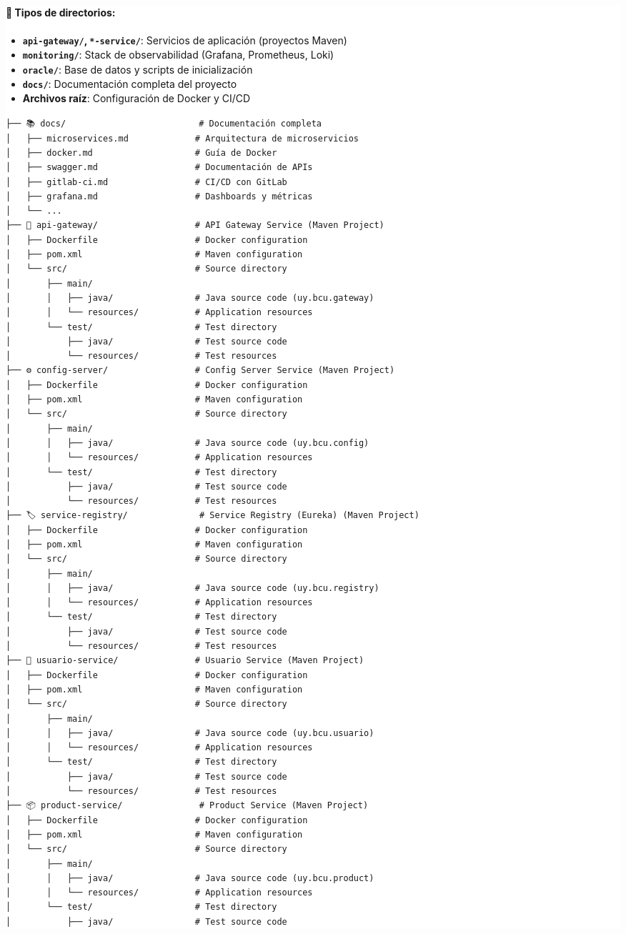 #### 📂 **Tipos de directorios:**
- **`api-gateway/`, `*-service/`**: Servicios de aplicación (proyectos Maven)
- **`monitoring/`**: Stack de observabilidad (Grafana, Prometheus, Loki)
- **`oracle/`**: Base de datos y scripts de inicialización
- **`docs/`**: Documentación completa del proyecto
- **Archivos raíz**: Configuración de Docker y CI/CD

```
├── 📚 docs/                          # Documentación completa
│   ├── microservices.md             # Arquitectura de microservicios
│   ├── docker.md                    # Guía de Docker
│   ├── swagger.md                   # Documentación de APIs
│   ├── gitlab-ci.md                 # CI/CD con GitLab
│   ├── grafana.md                   # Dashboards y métricas
│   └── ...
├── 🐳 api-gateway/                   # API Gateway Service (Maven Project)
│   ├── Dockerfile                   # Docker configuration
│   ├── pom.xml                      # Maven configuration
│   └── src/                         # Source directory
│       ├── main/
│       │   ├── java/                # Java source code (uy.bcu.gateway)
│       │   └── resources/           # Application resources
│       └── test/                    # Test directory
│           ├── java/                # Test source code
│           └── resources/           # Test resources
├── ⚙️ config-server/                 # Config Server Service (Maven Project)
│   ├── Dockerfile                   # Docker configuration
│   ├── pom.xml                      # Maven configuration
│   └── src/                         # Source directory
│       ├── main/
│       │   ├── java/                # Java source code (uy.bcu.config)
│       │   └── resources/           # Application resources
│       └── test/                    # Test directory
│           ├── java/                # Test source code
│           └── resources/           # Test resources
├── 🏷️ service-registry/              # Service Registry (Eureka) (Maven Project)
│   ├── Dockerfile                   # Docker configuration
│   ├── pom.xml                      # Maven configuration
│   └── src/                         # Source directory
│       ├── main/
│       │   ├── java/                # Java source code (uy.bcu.registry)
│       │   └── resources/           # Application resources
│       └── test/                    # Test directory
│           ├── java/                # Test source code
│           └── resources/           # Test resources
├── 👥 usuario-service/               # Usuario Service (Maven Project)
│   ├── Dockerfile                   # Docker configuration
│   ├── pom.xml                      # Maven configuration
│   └── src/                         # Source directory
│       ├── main/
│       │   ├── java/                # Java source code (uy.bcu.usuario)
│       │   └── resources/           # Application resources
│       └── test/                    # Test directory
│           ├── java/                # Test source code
│           └── resources/           # Test resources
├── 📦 product-service/               # Product Service (Maven Project)
│   ├── Dockerfile                   # Docker configuration
│   ├── pom.xml                      # Maven configuration
│   └── src/                         # Source directory
│       ├── main/
│       │   ├── java/                # Java source code (uy.bcu.product)
│       │   └── resources/           # Application resources
│       └── test/                    # Test directory
│           ├── java/                # Test source code
```